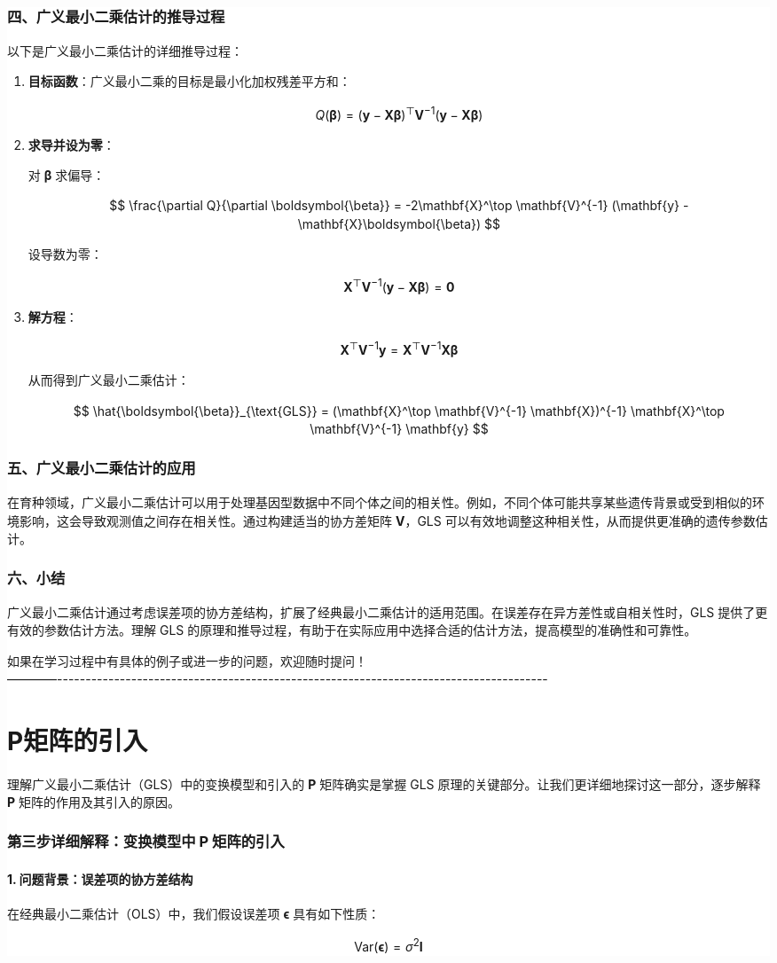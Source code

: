 ### 四、广义最小二乘估计的推导过程

以下是广义最小二乘估计的详细推导过程：

1. **目标函数**：广义最小二乘的目标是最小化加权残差平方和：

   $$ Q(\boldsymbol{\beta}) = (\mathbf{y} - \mathbf{X}\boldsymbol{\beta})^\top \mathbf{V}^{-1} (\mathbf{y} - \mathbf{X}\boldsymbol{\beta}) $$

2. **求导并设为零**：

   对 $\boldsymbol{\beta}$ 求偏导：

   $$ \frac{\partial Q}{\partial \boldsymbol{\beta}} = -2\mathbf{X}^\top \mathbf{V}^{-1} (\mathbf{y} - \mathbf{X}\boldsymbol{\beta}) $$

   设导数为零：

   $$ \mathbf{X}^\top \mathbf{V}^{-1} (\mathbf{y} - \mathbf{X}\boldsymbol{\beta}) = \mathbf{0} $$

3. **解方程**：

   $$ \mathbf{X}^\top \mathbf{V}^{-1} \mathbf{y} = \mathbf{X}^\top \mathbf{V}^{-1} \mathbf{X} \boldsymbol{\beta} $$

   从而得到广义最小二乘估计：

   $$ \hat{\boldsymbol{\beta}}_{\text{GLS}} = (\mathbf{X}^\top \mathbf{V}^{-1} \mathbf{X})^{-1} \mathbf{X}^\top \mathbf{V}^{-1} \mathbf{y} $$

### 五、广义最小二乘估计的应用

在育种领域，广义最小二乘估计可以用于处理基因型数据中不同个体之间的相关性。例如，不同个体可能共享某些遗传背景或受到相似的环境影响，这会导致观测值之间存在相关性。通过构建适当的协方差矩阵 $\mathbf{V}$，GLS 可以有效地调整这种相关性，从而提供更准确的遗传参数估计。

### 六、小结

广义最小二乘估计通过考虑误差项的协方差结构，扩展了经典最小二乘估计的适用范围。在误差存在异方差性或自相关性时，GLS 提供了更有效的参数估计方法。理解 GLS 的原理和推导过程，有助于在实际应用中选择合适的估计方法，提高模型的准确性和可靠性。

如果在学习过程中有具体的例子或进一步的问题，欢迎随时提问！  
————--------------------------------------------------------------------------------------
# P矩阵的引入
理解广义最小二乘估计（GLS）中的变换模型和引入的 $\mathbf{P}$ 矩阵确实是掌握 GLS 原理的关键部分。让我们更详细地探讨这一部分，逐步解释 $\mathbf{P}$ 矩阵的作用及其引入的原因。

### **第三步详细解释：变换模型中 $\mathbf{P}$ 矩阵的引入**

#### **1. 问题背景：误差项的协方差结构**

在经典最小二乘估计（OLS）中，我们假设误差项 $\boldsymbol{\epsilon}$ 具有如下性质：

$$
\text{Var}(\boldsymbol{\epsilon}) = \sigma^2 \mathbf{I}
$$
